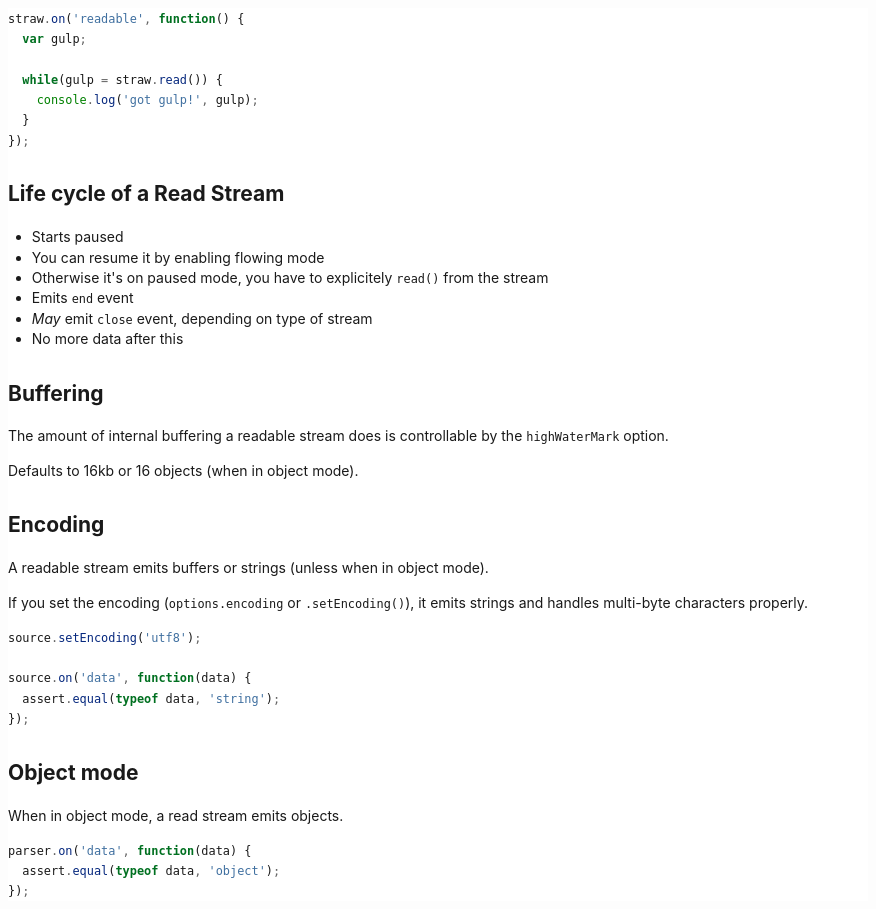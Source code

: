 ```js
straw.on('readable', function() {
  var gulp;

  while(gulp = straw.read()) {
    console.log('got gulp!', gulp);
  }
});
```


## Life cycle of a Read Stream 

* Starts paused
* You can resume it by enabling flowing mode
* Otherwise it's on paused mode, you have to explicitely `read()` from the stream
* Emits `end` event
* *May* emit `close` event, depending on type of stream
* No more data after this


## Buffering

The amount of internal buffering a readable stream does is controllable by the `highWaterMark` option.

Defaults to 16kb or 16 objects (when in object mode).


## Encoding

A readable stream emits buffers or strings (unless when in object mode).

If you set the encoding (`options.encoding` or `.setEncoding()`), it emits strings and handles multi-byte characters properly.

```js
source.setEncoding('utf8');

source.on('data', function(data) {
  assert.equal(typeof data, 'string');
});
```


## Object mode

When in object mode, a read stream emits objects.

```js
parser.on('data', function(data) {
  assert.equal(typeof data, 'object');
});
```

